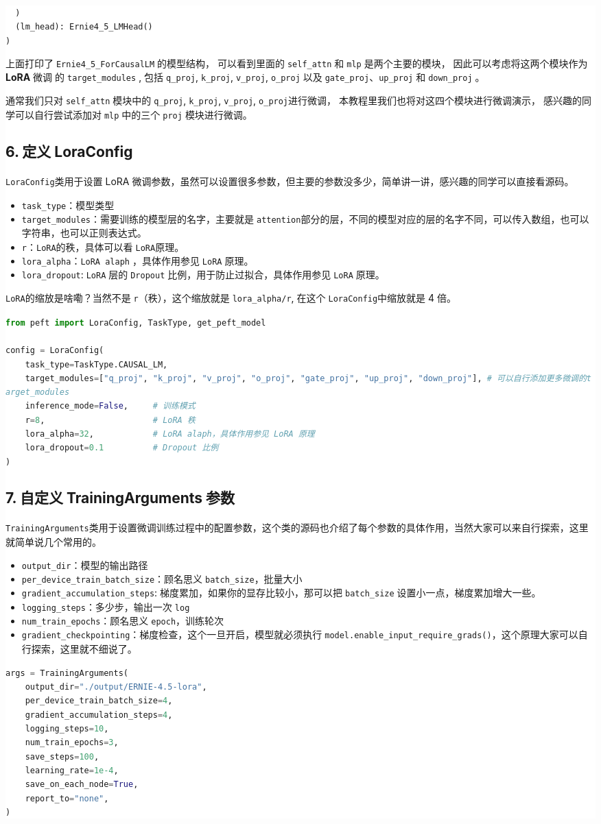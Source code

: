 ```text
  )
  (lm_head): Ernie4_5_LMHead()
)
```

上面打印了 `Ernie4_5_ForCausalLM` 的模型结构， 可以看到里面的 `self_attn` 和 `mlp` 是两个主要的模块， 因此可以考虑将这两个模块作为 **LoRA** 微调 的 `target_modules` , 包括 `q_proj`, `k_proj`, `v_proj`, `o_proj` 以及 `gate_proj`、`up_proj` 和 `down_proj` 。

通常我们只对 `self_attn` 模块中的 `q_proj`, `k_proj`, `v_proj`, `o_proj`进行微调， 本教程里我们也将对这四个模块进行微调演示， 感兴趣的同学可以自行尝试添加对 `mlp` 中的三个 `proj` 模块进行微调。

## 6. 定义 LoraConfig

`LoraConfig`类用于设置 LoRA 微调参数，虽然可以设置很多参数，但主要的参数没多少，简单讲一讲，感兴趣的同学可以直接看源码。

- `task_type`：模型类型
- `target_modules`：需要训练的模型层的名字，主要就是 `attention`部分的层，不同的模型对应的层的名字不同，可以传入数组，也可以字符串，也可以正则表达式。
- `r`：`LoRA`的秩，具体可以看 `LoRA`原理。
- `lora_alpha`：`LoRA alaph` ，具体作用参见 `LoRA` 原理。
- `lora_dropout`: `LoRA` 层的 `Dropout` 比例，用于防止过拟合，具体作用参见 `LoRA` 原理。

`LoRA`的缩放是啥嘞？当然不是 `r`（秩），这个缩放就是 `lora_alpha/r`, 在这个 `LoraConfig`中缩放就是 4 倍。

```python
from peft import LoraConfig, TaskType, get_peft_model

config = LoraConfig(
    task_type=TaskType.CAUSAL_LM,
    target_modules=["q_proj", "k_proj", "v_proj", "o_proj", "gate_proj", "up_proj", "down_proj"], # 可以自行添加更多微调的target_modules
    inference_mode=False,     # 训练模式
    r=8,                      # LoRA 秩
    lora_alpha=32,            # LoRA alaph，具体作用参见 LoRA 原理
    lora_dropout=0.1          # Dropout 比例
)
```

## 7. 自定义 TrainingArguments 参数

`TrainingArguments`类用于设置微调训练过程中的配置参数，这个类的源码也介绍了每个参数的具体作用，当然大家可以来自行探索，这里就简单说几个常用的。

- `output_dir`：模型的输出路径
- `per_device_train_batch_size`：顾名思义 `batch_size`，批量大小
- `gradient_accumulation_steps`: 梯度累加，如果你的显存比较小，那可以把 `batch_size` 设置小一点，梯度累加增大一些。
- `logging_steps`：多少步，输出一次 `log`
- `num_train_epochs`：顾名思义 `epoch`，训练轮次
- `gradient_checkpointing`：梯度检查，这个一旦开启，模型就必须执行 `model.enable_input_require_grads()`，这个原理大家可以自行探索，这里就不细说了。

```python
args = TrainingArguments(
    output_dir="./output/ERNIE-4.5-lora",
    per_device_train_batch_size=4,
    gradient_accumulation_steps=4,
    logging_steps=10,
    num_train_epochs=3,
    save_steps=100, 
    learning_rate=1e-4,
    save_on_each_node=True,
    report_to="none",
)
```
